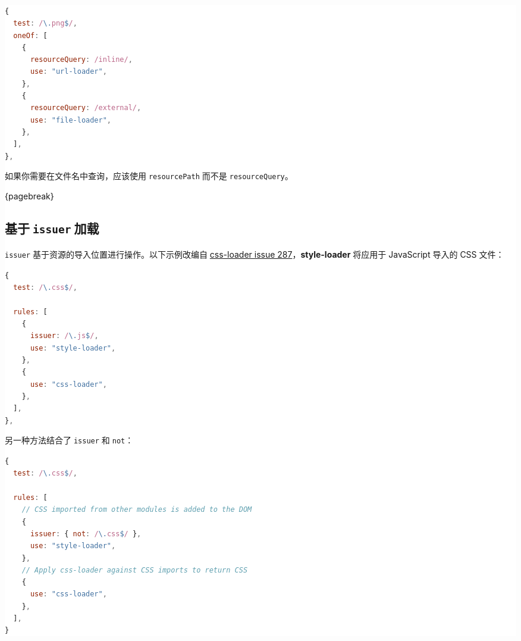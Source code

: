 ```javascript
{
  test: /\.png$/,
  oneOf: [
    {
      resourceQuery: /inline/,
      use: "url-loader",
    },
    {
      resourceQuery: /external/,
      use: "file-loader",
    },
  ],
},
```

如果你需要在文件名中查询，应该使用 `resourcePath` 而不是 `resourceQuery`。

{pagebreak}

## 基于 `issuer` 加载

`issuer` 基于资源的导入位置进行操作。以下示例改编自 [css-loader issue 287](https://github.com/webpack-contrib/css-loader/pull/287#issuecomment-261269199)，**style-loader** 将应用于 JavaScript 导入的 CSS 文件：

```javascript
{
  test: /\.css$/,

  rules: [
    {
      issuer: /\.js$/,
      use: "style-loader",
    },
    {
      use: "css-loader",
    },
  ],
},
```

另一种方法结合了 `issuer` 和 `not`：

```javascript
{
  test: /\.css$/,

  rules: [
    // CSS imported from other modules is added to the DOM
    {
      issuer: { not: /\.css$/ },
      use: "style-loader",
    },
    // Apply css-loader against CSS imports to return CSS
    {
      use: "css-loader",
    },
  ],
}
```
